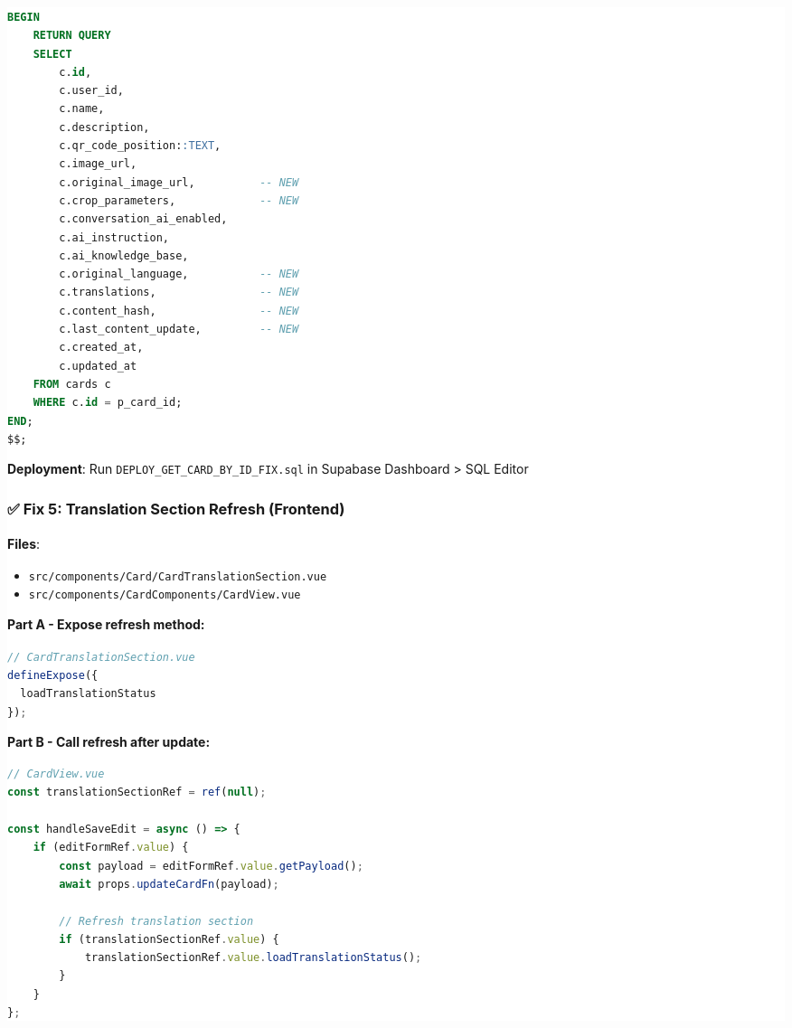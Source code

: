 ```sql
BEGIN
    RETURN QUERY
    SELECT 
        c.id, 
        c.user_id,
        c.name, 
        c.description, 
        c.qr_code_position::TEXT,
        c.image_url,
        c.original_image_url,          -- NEW
        c.crop_parameters,             -- NEW
        c.conversation_ai_enabled,
        c.ai_instruction,
        c.ai_knowledge_base,
        c.original_language,           -- NEW
        c.translations,                -- NEW
        c.content_hash,                -- NEW
        c.last_content_update,         -- NEW
        c.created_at, 
        c.updated_at
    FROM cards c
    WHERE c.id = p_card_id;
END;
$$;
```

**Deployment**: Run `DEPLOY_GET_CARD_BY_ID_FIX.sql` in Supabase Dashboard > SQL Editor

### ✅ Fix 5: Translation Section Refresh (Frontend)
**Files**: 
- `src/components/Card/CardTranslationSection.vue`
- `src/components/CardComponents/CardView.vue`

**Part A - Expose refresh method:**
```typescript
// CardTranslationSection.vue
defineExpose({
  loadTranslationStatus
});
```

**Part B - Call refresh after update:**
```javascript
// CardView.vue
const translationSectionRef = ref(null);

const handleSaveEdit = async () => {
    if (editFormRef.value) {
        const payload = editFormRef.value.getPayload();
        await props.updateCardFn(payload);
        
        // Refresh translation section
        if (translationSectionRef.value) {
            translationSectionRef.value.loadTranslationStatus();
        }
    }
};
```
